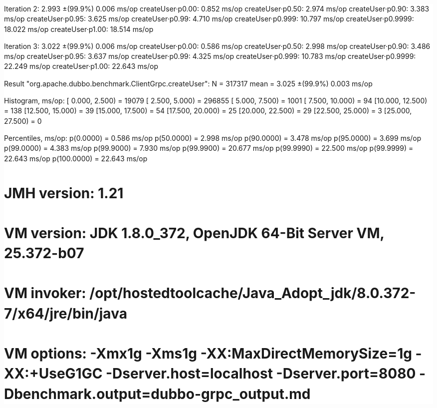 Iteration   2: 2.993 ±(99.9%) 0.006 ms/op
                 createUser·p0.00:   0.852 ms/op
                 createUser·p0.50:   2.974 ms/op
                 createUser·p0.90:   3.383 ms/op
                 createUser·p0.95:   3.625 ms/op
                 createUser·p0.99:   4.710 ms/op
                 createUser·p0.999:  10.797 ms/op
                 createUser·p0.9999: 18.022 ms/op
                 createUser·p1.00:   18.514 ms/op

Iteration   3: 3.022 ±(99.9%) 0.006 ms/op
                 createUser·p0.00:   0.586 ms/op
                 createUser·p0.50:   2.998 ms/op
                 createUser·p0.90:   3.486 ms/op
                 createUser·p0.95:   3.637 ms/op
                 createUser·p0.99:   4.325 ms/op
                 createUser·p0.999:  10.783 ms/op
                 createUser·p0.9999: 22.249 ms/op
                 createUser·p1.00:   22.643 ms/op



Result "org.apache.dubbo.benchmark.ClientGrpc.createUser":
  N = 317317
  mean =      3.025 ±(99.9%) 0.003 ms/op

  Histogram, ms/op:
    [ 0.000,  2.500) = 19079 
    [ 2.500,  5.000) = 296855 
    [ 5.000,  7.500) = 1001 
    [ 7.500, 10.000) = 94 
    [10.000, 12.500) = 138 
    [12.500, 15.000) = 39 
    [15.000, 17.500) = 54 
    [17.500, 20.000) = 25 
    [20.000, 22.500) = 29 
    [22.500, 25.000) = 3 
    [25.000, 27.500) = 0 

  Percentiles, ms/op:
      p(0.0000) =      0.586 ms/op
     p(50.0000) =      2.998 ms/op
     p(90.0000) =      3.478 ms/op
     p(95.0000) =      3.699 ms/op
     p(99.0000) =      4.383 ms/op
     p(99.9000) =      7.930 ms/op
     p(99.9900) =     20.677 ms/op
     p(99.9990) =     22.500 ms/op
     p(99.9999) =     22.643 ms/op
    p(100.0000) =     22.643 ms/op


# JMH version: 1.21
# VM version: JDK 1.8.0_372, OpenJDK 64-Bit Server VM, 25.372-b07
# VM invoker: /opt/hostedtoolcache/Java_Adopt_jdk/8.0.372-7/x64/jre/bin/java
# VM options: -Xmx1g -Xms1g -XX:MaxDirectMemorySize=1g -XX:+UseG1GC -Dserver.host=localhost -Dserver.port=8080 -Dbenchmark.output=dubbo-grpc_output.md